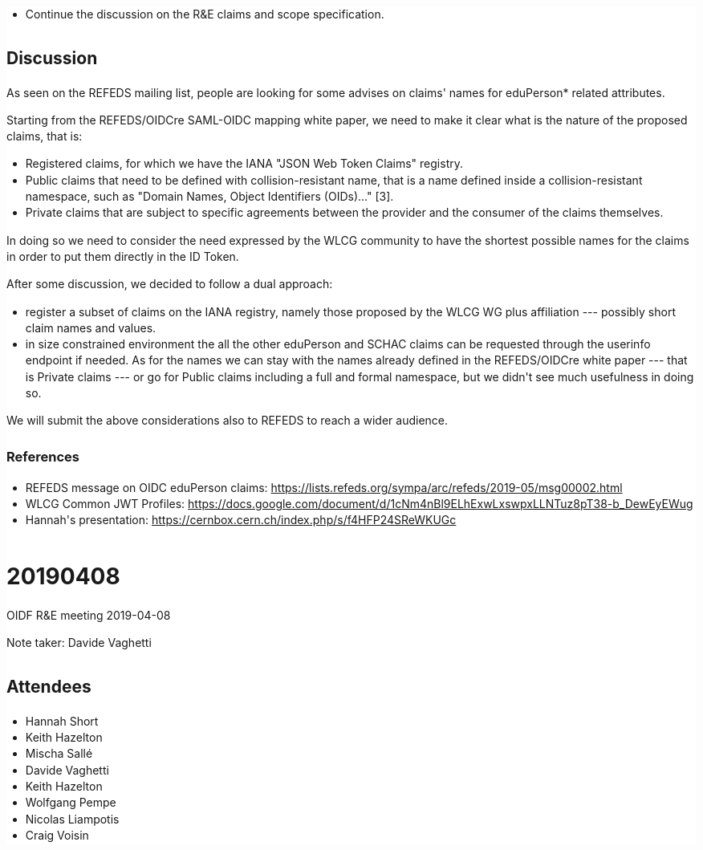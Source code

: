 * Continue the discussion on the R&E claims and scope specification.

## Discussion

As seen on the REFEDS mailing list, people are looking for some advises
on claims' names for eduPerson* related attributes.

Starting from the REFEDS/OIDCre SAML-OIDC mapping white paper, we need to
make it clear what is the nature of the proposed claims, that is:
- Registered claims, for which we have the IANA "JSON Web Token Claims" registry.
- Public claims that need to be defined with collision-resistant name, that is a name defined inside a collision-resistant namespace, such as "Domain Names, Object Identifiers (OIDs)..." [3].
- Private claims that are subject to specific agreements between the
provider and the consumer of the claims themselves.

In doing so we need to consider the need expressed by the WLCG community
to have the shortest possible names for the claims in order to put them
directly in the ID Token.

After some discussion, we decided to follow a dual approach:
- register a subset of claims on the IANA registry, namely those proposed
  by the WLCG WG plus affiliation --- possibly short claim names and values.
- in size constrained environment the all the other eduPerson and SCHAC
  claims can be requested through the userinfo endpoint if needed. As for
  the names we can stay with the names already defined in the REFEDS/OIDCre
  white paper --- that is Private claims --- or go for Public claims
  including a full and formal namespace, but we didn't see much usefulness
  in doing so.
  
We will submit the above considerations also to REFEDS to reach a wider
audience.

### References

* REFEDS message on OIDC eduPerson claims:
  https://lists.refeds.org/sympa/arc/refeds/2019-05/msg00002.html
* WLCG Common JWT Profiles:
  https://docs.google.com/document/d/1cNm4nBl9ELhExwLxswpxLLNTuz8pT38-b_DewEyEWug
* Hannah's presentation:
  https://cernbox.cern.ch/index.php/s/f4HFP24SReWKUGc


# 20190408

OIDF R&E meeting 2019-04-08

Note taker: Davide Vaghetti

## Attendees

* Hannah Short
* Keith Hazelton
* Mischa Sallé
* Davide Vaghetti
* Keith Hazelton
* Wolfgang Pempe
* Nicolas Liampotis
* Craig Voisin
